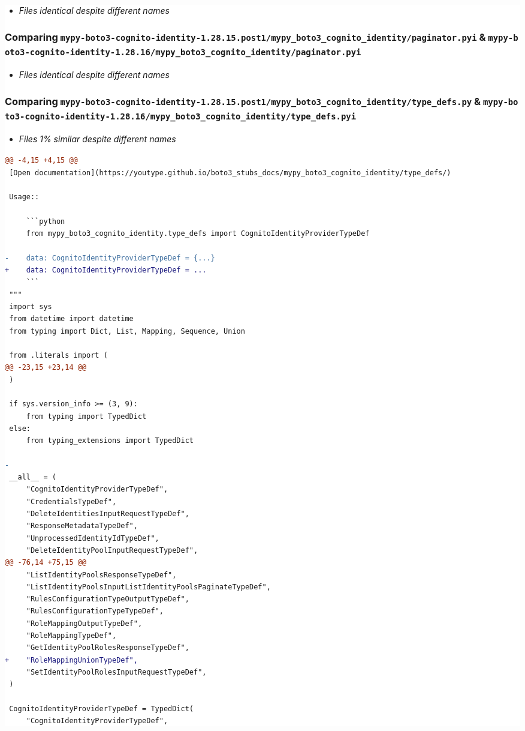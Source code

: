  * *Files identical despite different names*

### Comparing `mypy-boto3-cognito-identity-1.28.15.post1/mypy_boto3_cognito_identity/paginator.pyi` & `mypy-boto3-cognito-identity-1.28.16/mypy_boto3_cognito_identity/paginator.pyi`

 * *Files identical despite different names*

### Comparing `mypy-boto3-cognito-identity-1.28.15.post1/mypy_boto3_cognito_identity/type_defs.py` & `mypy-boto3-cognito-identity-1.28.16/mypy_boto3_cognito_identity/type_defs.pyi`

 * *Files 1% similar despite different names*

```diff
@@ -4,15 +4,15 @@
 [Open documentation](https://youtype.github.io/boto3_stubs_docs/mypy_boto3_cognito_identity/type_defs/)
 
 Usage::
 
     ```python
     from mypy_boto3_cognito_identity.type_defs import CognitoIdentityProviderTypeDef
 
-    data: CognitoIdentityProviderTypeDef = {...}
+    data: CognitoIdentityProviderTypeDef = ...
     ```
 """
 import sys
 from datetime import datetime
 from typing import Dict, List, Mapping, Sequence, Union
 
 from .literals import (
@@ -23,15 +23,14 @@
 )
 
 if sys.version_info >= (3, 9):
     from typing import TypedDict
 else:
     from typing_extensions import TypedDict
 
-
 __all__ = (
     "CognitoIdentityProviderTypeDef",
     "CredentialsTypeDef",
     "DeleteIdentitiesInputRequestTypeDef",
     "ResponseMetadataTypeDef",
     "UnprocessedIdentityIdTypeDef",
     "DeleteIdentityPoolInputRequestTypeDef",
@@ -76,14 +75,15 @@
     "ListIdentityPoolsResponseTypeDef",
     "ListIdentityPoolsInputListIdentityPoolsPaginateTypeDef",
     "RulesConfigurationTypeOutputTypeDef",
     "RulesConfigurationTypeTypeDef",
     "RoleMappingOutputTypeDef",
     "RoleMappingTypeDef",
     "GetIdentityPoolRolesResponseTypeDef",
+    "RoleMappingUnionTypeDef",
     "SetIdentityPoolRolesInputRequestTypeDef",
 )
 
 CognitoIdentityProviderTypeDef = TypedDict(
     "CognitoIdentityProviderTypeDef",
```